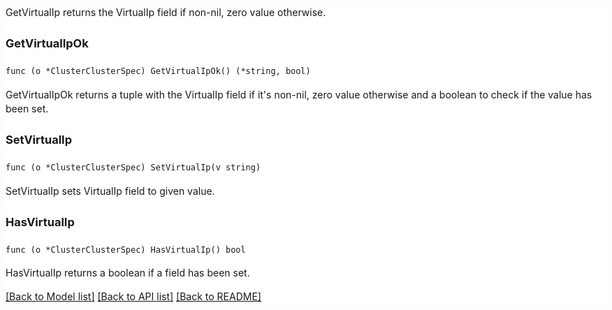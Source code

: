 GetVirtualIp returns the VirtualIp field if non-nil, zero value otherwise.

### GetVirtualIpOk

`func (o *ClusterClusterSpec) GetVirtualIpOk() (*string, bool)`

GetVirtualIpOk returns a tuple with the VirtualIp field if it's non-nil, zero value otherwise
and a boolean to check if the value has been set.

### SetVirtualIp

`func (o *ClusterClusterSpec) SetVirtualIp(v string)`

SetVirtualIp sets VirtualIp field to given value.

### HasVirtualIp

`func (o *ClusterClusterSpec) HasVirtualIp() bool`

HasVirtualIp returns a boolean if a field has been set.


[[Back to Model list]](../README.md#documentation-for-models) [[Back to API list]](../README.md#documentation-for-api-endpoints) [[Back to README]](../README.md)



